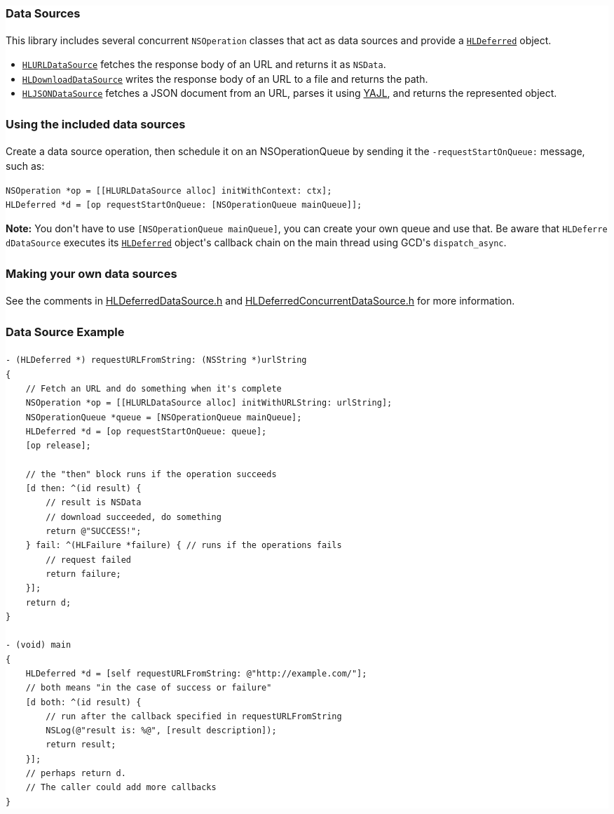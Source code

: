### Data Sources ###

This library includes several concurrent `NSOperation` classes that act as data sources and provide a [`HLDeferred`][HLD] object.

- [`HLURLDataSource`][HLUDS] fetches the response body of an URL and returns it as `NSData`.
- [`HLDownloadDataSource`][HLDDS] writes the response body of an URL to a file and returns the path.
- [`HLJSONDataSource`][HLJDS] fetches a JSON document from an URL, parses it using [YAJL][], and returns the represented object.

### Using the included data sources ###

Create a data source operation, then schedule it on an NSOperationQueue by sending it the `-requestStartOnQueue:` message, such as:

    NSOperation *op = [[HLURLDataSource alloc] initWithContext: ctx];
    HLDeferred *d = [op requestStartOnQueue: [NSOperationQueue mainQueue]];

**Note:** You don't have to use `[NSOperationQueue mainQueue]`, you can create your own queue and use that. Be aware that `HLDeferredDataSource` executes its [`HLDeferred`][HLD] object's callback chain on the main thread using GCD's `dispatch_async`.

### Making your own data sources ###

See the comments in [HLDeferredDataSource.h](https://github.com/heavylifters/HLDeferred-objc/raw/master/HLDeferred/Classes/HLDeferredDataSource.h) and [HLDeferredConcurrentDataSource.h](https://github.com/heavylifters/HLDeferred-objc/raw/master/HLDeferred/Classes/HLDeferredConcurrentDataSource.h) for more information.

### Data Source Example ###

    - (HLDeferred *) requestURLFromString: (NSString *)urlString
    {
        // Fetch an URL and do something when it's complete
        NSOperation *op = [[HLURLDataSource alloc] initWithURLString: urlString];
        NSOperationQueue *queue = [NSOperationQueue mainQueue];
        HLDeferred *d = [op requestStartOnQueue: queue];
        [op release];
    
        // the "then" block runs if the operation succeeds
        [d then: ^(id result) {
            // result is NSData
            // download succeeded, do something
            return @"SUCCESS!";
        } fail: ^(HLFailure *failure) { // runs if the operations fails
            // request failed
            return failure;
        }];
        return d;
    }
    
    - (void) main
    {
        HLDeferred *d = [self requestURLFromString: @"http://example.com/"];
        // both means "in the case of success or failure"
        [d both: ^(id result) {
            // run after the callback specified in requestURLFromString
            NSLog(@"result is: %@", [result description]);
            return result;
        }];
        // perhaps return d.
        // The caller could add more callbacks
    }


[HLD]: https://github.com/heavylifters/HLDeferred-objc/wiki/HLDeferred
[HLF]: https://github.com/heavylifters/HLDeferred-objc/wiki/HLFailure
[HLDL]: https://github.com/heavylifters/HLDeferred-objc/wiki/HLDeferredList
[HLUDS]: https://github.com/heavylifters/HLDeferred-objc/wiki/HLURLDataSource
[HLDDS]: https://github.com/heavylifters/HLDeferred-objc/wiki/HLDownloadDataSource
[HLJDS]: https://github.com/heavylifters/HLDeferred-objc/wiki/HLJSONDataSource
[YAJL]: https://github.com/gabriel/yajl-objc
[GHUnit]: https://github.com/gabriel/gh-unit